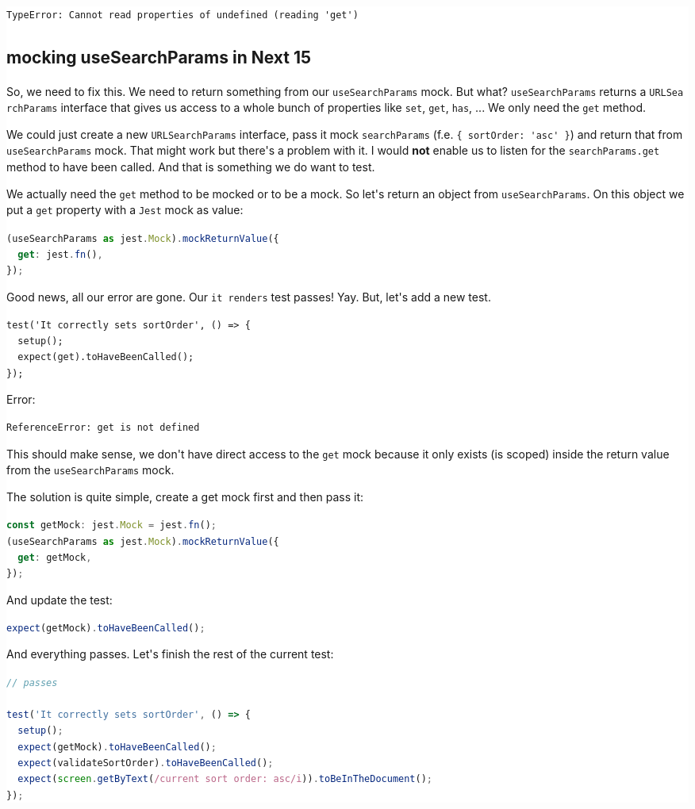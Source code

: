 ```
TypeError: Cannot read properties of undefined (reading 'get')
```

## mocking useSearchParams in Next 15

So, we need to fix this. We need to return something from our `useSearchParams` mock. But what? `useSearchParams` returns a `URLSearchParams` interface that gives us access to a whole bunch of properties like `set`, `get`, `has`, ... We only need the `get` method.

We could just create a new `URLSearchParams` interface, pass it mock `searchParams` (f.e. `{ sortOrder: 'asc' }`) and return that from `useSearchParams` mock. That might work but there's a problem with it. I would **not** enable us to listen for the `searchParams.get` method to have been called. And that is something we do want to test.

We actually need the `get` method to be mocked or to be a mock. So let's return an object from `useSearchParams`. On this object we put a `get` property with a `Jest` mock as value:

```ts
(useSearchParams as jest.Mock).mockReturnValue({
  get: jest.fn(),
});
```

Good news, all our error are gone. Our `it renders` test passes! Yay. But, let's add a new test.

```tsx
test('It correctly sets sortOrder', () => {
  setup();
  expect(get).toHaveBeenCalled();
});
```

Error:

```
ReferenceError: get is not defined
```

This should make sense, we don't have direct access to the `get` mock because it only exists (is scoped) inside the return value from the `useSearchParams` mock.

The solution is quite simple, create a get mock first and then pass it:

```ts
const getMock: jest.Mock = jest.fn();
(useSearchParams as jest.Mock).mockReturnValue({
  get: getMock,
});
```

And update the test:

```ts
expect(getMock).toHaveBeenCalled();
```

And everything passes. Let's finish the rest of the current test:

```ts
// passes

test('It correctly sets sortOrder', () => {
  setup();
  expect(getMock).toHaveBeenCalled();
  expect(validateSortOrder).toHaveBeenCalled();
  expect(screen.getByText(/current sort order: asc/i)).toBeInTheDocument();
});
```
